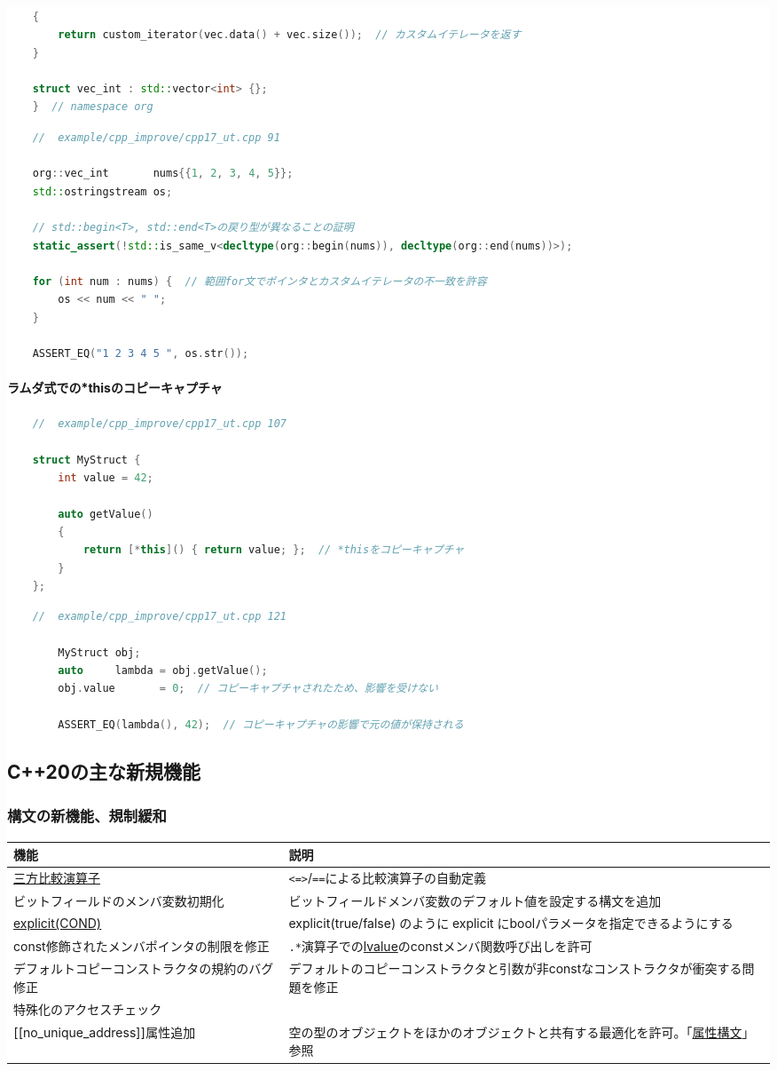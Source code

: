 ```cpp
    {
        return custom_iterator(vec.data() + vec.size());  // カスタムイテレータを返す
    }

    struct vec_int : std::vector<int> {};
    }  // namespace org
```
```cpp
    //  example/cpp_improve/cpp17_ut.cpp 91

    org::vec_int       nums{{1, 2, 3, 4, 5}};
    std::ostringstream os;

    // std::begin<T>, std::end<T>の戻り型が異なることの証明
    static_assert(!std::is_same_v<decltype(org::begin(nums)), decltype(org::end(nums))>);

    for (int num : nums) {  // 範囲for文でポインタとカスタムイテレータの不一致を許容
        os << num << " ";
    }

    ASSERT_EQ("1 2 3 4 5 ", os.str());
```

#### ラムダ式での\*thisのコピーキャプチャ <a id="SS_18_3_1_4"></a>

```cpp
    //  example/cpp_improve/cpp17_ut.cpp 107

    struct MyStruct {
        int value = 42;

        auto getValue()
        {
            return [*this]() { return value; };  // *thisをコピーキャプチャ
        }
    };
```
```cpp
    //  example/cpp_improve/cpp17_ut.cpp 121

        MyStruct obj;
        auto     lambda = obj.getValue();
        obj.value       = 0;  // コピーキャプチャされたため、影響を受けない

        ASSERT_EQ(lambda(), 42);  // コピーキャプチャの影響で元の値が保持される
```

## C++20の主な新規機能 <a id="SS_18_4"></a>
### 構文の新機能、規制緩和 <a id="SS_18_4_1"></a>

|機能                                           |説明                                                                                                |
|:----------------------------------------------|:---------------------------------------------------------------------------------------------------|
|[三方比較演算子](core_lang_spec.md#SS_19_6_4_2)                          |`<=>`/`==`による比較演算子の自動定義                                                                |
|ビットフィールドのメンバ変数初期化             |ビットフィールドメンバ変数のデフォルト値を設定する構文を追加                                        |
|[explicit(COND)](core_lang_spec.md#SS_19_6_2_4)                          |explicit(true/false) のように explicit にboolパラメータを指定できるようにする                       |
|const修飾されたメンバポインタの制限を修正      |`.*`演算子での[lvalue](core_lang_spec.md#SS_19_7_1_1)のconstメンバ関数呼び出しを許可                                          |
|デフォルトコピーコンストラクタの規約のバグ修正 |デフォルトのコピーコンストラクタと引数が非constなコンストラクタが衝突する問題を修正                 |
|特殊化のアクセスチェック                       |                                                                                                    |
|[[no_unique_address]]属性追加                  |空の型のオブジェクトをほかのオブジェクトと共有する最適化を許可。「[属性構文](core_lang_spec.md#SS_19_9_1)」参照             |